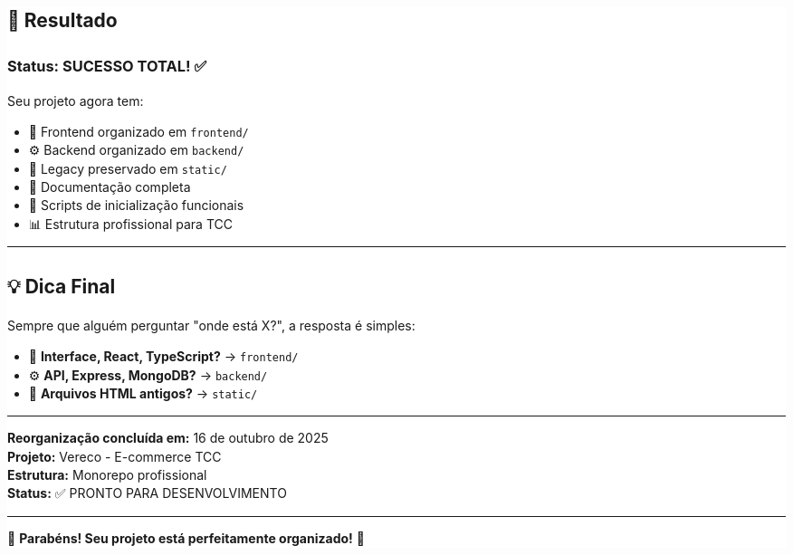 
## 🎊 Resultado

### Status: **SUCESSO TOTAL!** ✅

Seu projeto agora tem:

- 🎨 Frontend organizado em `frontend/`
- ⚙️ Backend organizado em `backend/`
- 📜 Legacy preservado em `static/`
- 📖 Documentação completa
- 🚀 Scripts de inicialização funcionais
- 📊 Estrutura profissional para TCC

---

## 💡 Dica Final

Sempre que alguém perguntar "onde está X?", a resposta é simples:

- 🎨 **Interface, React, TypeScript?** → `frontend/`
- ⚙️ **API, Express, MongoDB?** → `backend/`
- 📜 **Arquivos HTML antigos?** → `static/`

---

**Reorganização concluída em:** 16 de outubro de 2025  
**Projeto:** Vereco - E-commerce TCC  
**Estrutura:** Monorepo profissional  
**Status:** ✅ PRONTO PARA DESENVOLVIMENTO

---

🎉 **Parabéns! Seu projeto está perfeitamente organizado!** 🎉
